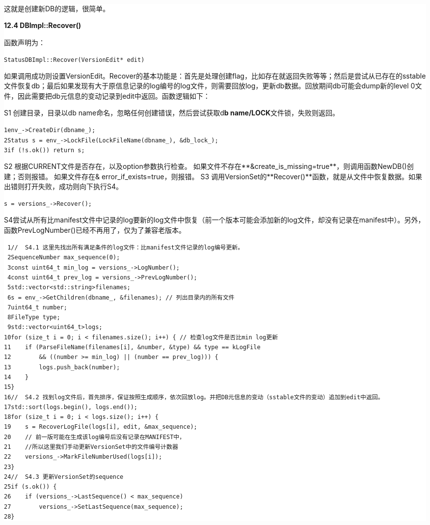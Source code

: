 这就是创建新DB的逻辑，很简单。

**12.4 DBImpl::Recover()**

函数声明为：

```
StatusDBImpl::Recover(VersionEdit* edit)
```

如果调用成功则设置VersionEdit。Recover的基本功能是：首先是处理创建flag，比如存在就返回失败等等；然后是尝试从已存在的sstable文件恢复db；最后如果发现有大于原信息记录的log编号的log文件，则需要回放log，更新db数据。回放期间db可能会dump新的level 0文件，因此需要把db元信息的变动记录到edit中返回。函数逻辑如下：

S1 创建目录，目录以db name命名，忽略任何创建错误，然后尝试获取d**b name/LOCK**文件锁，失败则返回。

```
1env_->CreateDir(dbname_);
2Status s = env_->LockFile(LockFileName(dbname_), &db_lock_);
3if (!s.ok()) return s;
```

S2 根据CURRENT文件是否存在，以及option参数执行检查。
如果文件不存在**&create_is_missing=true**，则调用函数NewDB()创建；否则报错。
如果文件存在& error_if_exists=true，则报错。
S3 调用VersionSet的**Recover()**函数，就是从文件中恢复数据。如果出错则打开失败，成功则向下执行S4。

```
s = versions_->Recover();
```

S4尝试从所有比manifest文件中记录的log要新的log文件中恢复（前一个版本可能会添加新的log文件，却没有记录在manifest中）。另外，函数PrevLogNumber()已经不再用了，仅为了兼容老版本。

```
 1//  S4.1 这里先找出所有满足条件的log文件：比manifest文件记录的log编号更新。  
 2SequenceNumber max_sequence(0);
 3const uint64_t min_log = versions_->LogNumber();
 4const uint64_t prev_log = versions_->PrevLogNumber();
 5std::vector<std::string>filenames;
 6s = env_->GetChildren(dbname_, &filenames); // 列出目录内的所有文件  
 7uint64_t number;
 8FileType type;
 9std::vector<uint64_t>logs;
10for (size_t i = 0; i < filenames.size(); i++) { // 检查log文件是否比min log更新  
11    if (ParseFileName(filenames[i], &number, &type) && type == kLogFile
12        && ((number >= min_log) || (number == prev_log))) {
13        logs.push_back(number);
14    }
15}
16//  S4.2 找到log文件后，首先排序，保证按照生成顺序，依次回放log。并把DB元信息的变动（sstable文件的变动）追加到edit中返回。  
17std::sort(logs.begin(), logs.end());
18for (size_t i = 0; i < logs.size(); i++) {
19    s = RecoverLogFile(logs[i], edit, &max_sequence);
20    // 前一版可能在生成该log编号后没有记录在MANIFEST中，  
21    //所以这里我们手动更新VersionSet中的文件编号计数器  
22    versions_->MarkFileNumberUsed(logs[i]);
23}
24//  S4.3 更新VersionSet的sequence  
25if (s.ok()) {
26    if (versions_->LastSequence() < max_sequence)
27        versions_->SetLastSequence(max_sequence);
28}
```
